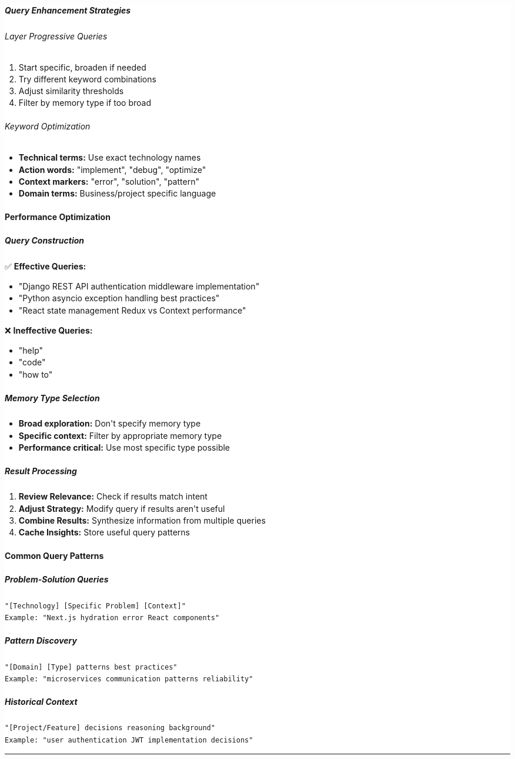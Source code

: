 ##### Query Enhancement Strategies

###### Layer Progressive Queries
1. Start specific, broaden if needed
2. Try different keyword combinations
3. Adjust similarity thresholds
4. Filter by memory type if too broad

###### Keyword Optimization
- **Technical terms:** Use exact technology names
- **Action words:** "implement", "debug", "optimize"  
- **Context markers:** "error", "solution", "pattern"
- **Domain terms:** Business/project specific language

#### Performance Optimization

##### Query Construction
✅ **Effective Queries:**
- "Django REST API authentication middleware implementation"
- "Python asyncio exception handling best practices"
- "React state management Redux vs Context performance"

❌ **Ineffective Queries:**
- "help"
- "code"
- "how to"

##### Memory Type Selection
- **Broad exploration:** Don't specify memory type
- **Specific context:** Filter by appropriate memory type
- **Performance critical:** Use most specific type possible

##### Result Processing
1. **Review Relevance:** Check if results match intent
2. **Adjust Strategy:** Modify query if results aren't useful
3. **Combine Results:** Synthesize information from multiple queries
4. **Cache Insights:** Store useful query patterns

#### Common Query Patterns

##### Problem-Solution Queries
```
"[Technology] [Specific Problem] [Context]"
Example: "Next.js hydration error React components"
```

##### Pattern Discovery
```
"[Domain] [Type] patterns best practices"
Example: "microservices communication patterns reliability"
```

##### Historical Context
```
"[Project/Feature] decisions reasoning background"
Example: "user authentication JWT implementation decisions"
```

---